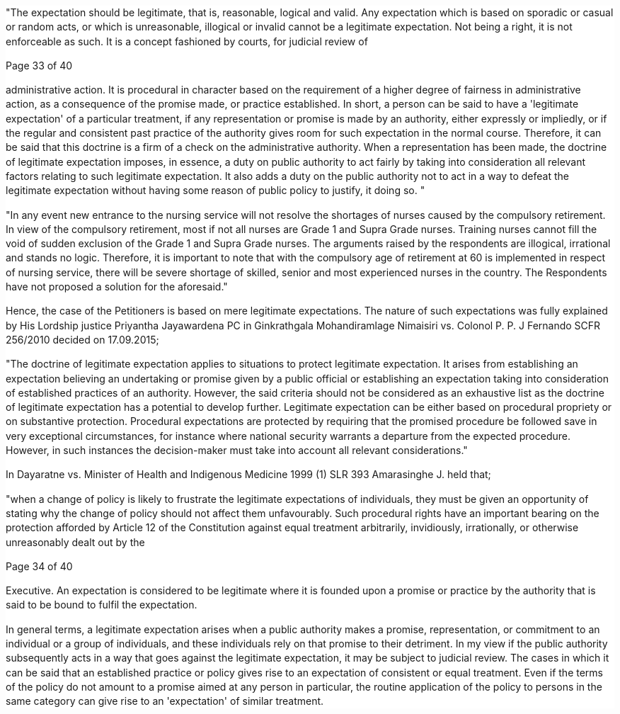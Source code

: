 "The expectation should be legitimate, that is, reasonable, logical and valid. Any expectation which is based on sporadic or casual or random acts, or which is unreasonable, illogical or invalid cannot be a legitimate expectation. Not being a right, it is not enforceable as such. It is a concept fashioned by courts, for judicial review of

Page 33 of 40

administrative action. It is procedural in character based on the requirement of a higher degree of fairness in administrative action, as a consequence of the promise made, or practice established. In short, a person can be said to have a 'legitimate expectation' of a particular treatment, if any representation or promise is made by an authority, either expressly or impliedly, or if the regular and consistent past practice of the authority gives room for such expectation in the normal course. Therefore, it can be said that this doctrine is a firm of a check on the administrative authority. When a representation has been made, the doctrine of legitimate expectation imposes, in essence, a duty on public authority to act fairly by taking into consideration all relevant factors relating to such legitimate expectation. It also adds a duty on the public authority not to act in a way to defeat the legitimate expectation without having some reason of public policy to justify, it doing so. "

"In any event new entrance to the nursing service will not resolve the shortages of nurses caused by the compulsory retirement. In view of the compulsory retirement, most if not all nurses are Grade 1 and Supra Grade nurses. Training nurses cannot fill the void of sudden exclusion of the Grade 1 and Supra Grade nurses. The arguments raised by the respondents are illogical, irrational and stands no logic. Therefore, it is important to note that with the compulsory age of retirement at 60 is implemented in respect of nursing service, there will be severe shortage of skilled, senior and most experienced nurses in the country. The Respondents have not proposed a solution for the aforesaid."

Hence, the case of the Petitioners is based on mere legitimate expectations. The nature of such expectations was fully explained by His Lordship justice Priyantha Jayawardena PC in Ginkrathgala Mohandiramlage Nimaisiri vs. Colonol P. P. J Fernando SCFR 256/2010 decided on 17.09.2015;

"The doctrine of legitimate expectation applies to situations to protect legitimate expectation. It arises from establishing an expectation believing an undertaking or promise given by a public official or establishing an expectation taking into consideration of established practices of an authority. However, the said criteria should not be considered as an exhaustive list as the doctrine of legitimate expectation has a potential to develop further. Legitimate expectation can be either based on procedural propriety or on substantive protection. Procedural expectations are protected by requiring that the promised procedure be followed save in very exceptional circumstances, for instance where national security warrants a departure from the expected procedure. However, in such instances the decision-maker must take into account all relevant considerations."

In Dayaratne vs. Minister of Health and Indigenous Medicine 1999 (1) SLR 393 Amarasinghe J. held that;

"when a change of policy is likely to frustrate the legitimate expectations of individuals, they must be given an opportunity of stating why the change of policy should not affect them unfavourably. Such procedural rights have an important bearing on the protection afforded by Article 12 of the Constitution against equal treatment arbitrarily, invidiously, irrationally, or otherwise unreasonably dealt out by the

Page 34 of 40

Executive. An expectation is considered to be legitimate where it is founded upon a promise or practice by the authority that is said to be bound to fulfil the expectation.

In general terms, a legitimate expectation arises when a public authority makes a promise, representation, or commitment to an individual or a group of individuals, and these individuals rely on that promise to their detriment. In my view if the public authority subsequently acts in a way that goes against the legitimate expectation, it may be subject to judicial review. The cases in which it can be said that an established practice or policy gives rise to an expectation of consistent or equal treatment. Even if the terms of the policy do not amount to a promise aimed at any person in particular, the routine application of the policy to persons in the same category can give rise to an 'expectation' of similar treatment.
